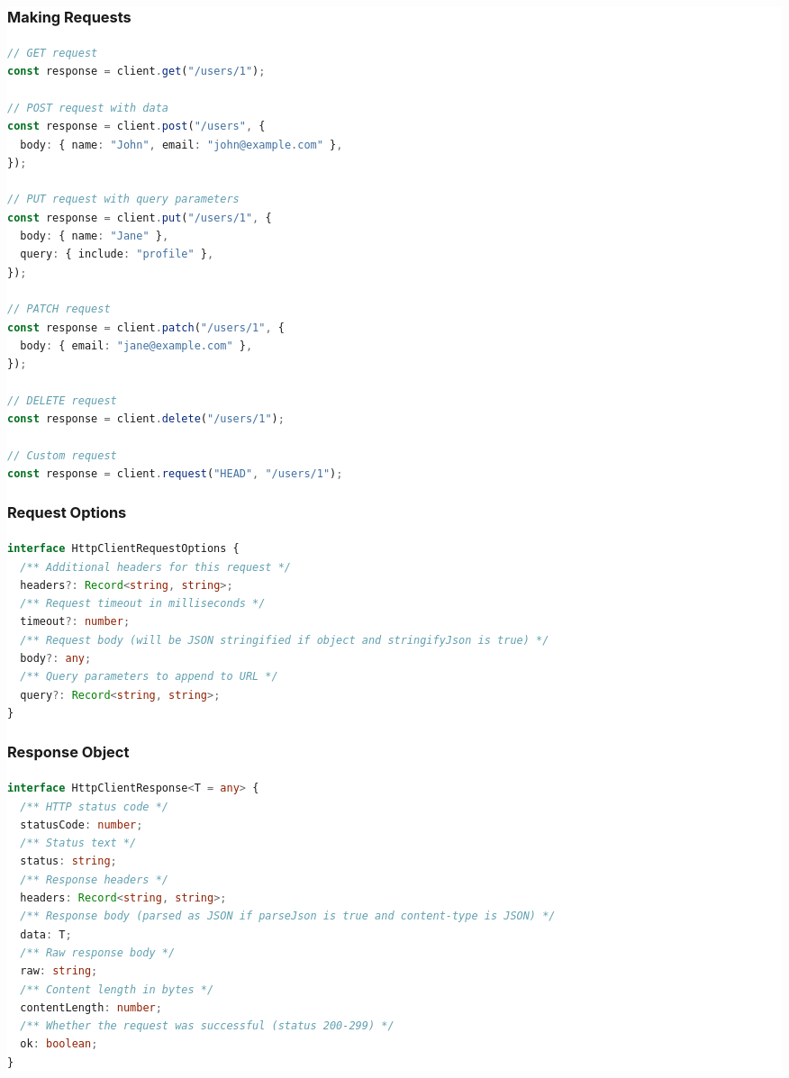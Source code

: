 ### Making Requests

```typescript
// GET request
const response = client.get("/users/1");

// POST request with data
const response = client.post("/users", {
  body: { name: "John", email: "john@example.com" },
});

// PUT request with query parameters
const response = client.put("/users/1", {
  body: { name: "Jane" },
  query: { include: "profile" },
});

// PATCH request
const response = client.patch("/users/1", {
  body: { email: "jane@example.com" },
});

// DELETE request
const response = client.delete("/users/1");

// Custom request
const response = client.request("HEAD", "/users/1");
```

### Request Options

```typescript
interface HttpClientRequestOptions {
  /** Additional headers for this request */
  headers?: Record<string, string>;
  /** Request timeout in milliseconds */
  timeout?: number;
  /** Request body (will be JSON stringified if object and stringifyJson is true) */
  body?: any;
  /** Query parameters to append to URL */
  query?: Record<string, string>;
}
```

### Response Object

```typescript
interface HttpClientResponse<T = any> {
  /** HTTP status code */
  statusCode: number;
  /** Status text */
  status: string;
  /** Response headers */
  headers: Record<string, string>;
  /** Response body (parsed as JSON if parseJson is true and content-type is JSON) */
  data: T;
  /** Raw response body */
  raw: string;
  /** Content length in bytes */
  contentLength: number;
  /** Whether the request was successful (status 200-299) */
  ok: boolean;
}
```
